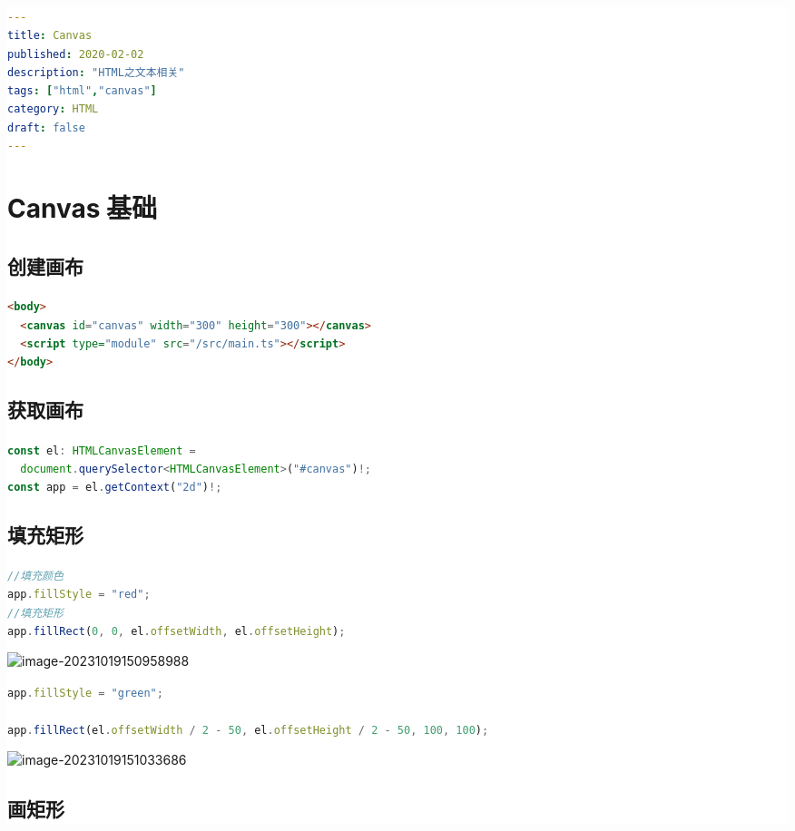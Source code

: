```yaml
---
title: Canvas
published: 2020-02-02
description: "HTML之文本相关"
tags: ["html","canvas"]
category: HTML
draft: false
---
```


# Canvas 基础

## 创建画布

```html
<body>
  <canvas id="canvas" width="300" height="300"></canvas>
  <script type="module" src="/src/main.ts"></script>
</body>
```

## 获取画布

```typescript
const el: HTMLCanvasElement =
  document.querySelector<HTMLCanvasElement>("#canvas")!;
const app = el.getContext("2d")!;
```

## 填充矩形

```typescript
//填充颜色
app.fillStyle = "red";
//填充矩形
app.fillRect(0, 0, el.offsetWidth, el.offsetHeight);
```

![image-20231019150958988](https://cdn.jsdelivr.net/gh/RonHaiT/Image-hosting/image-20231019150958988.png)

```typescript
app.fillStyle = "green";

app.fillRect(el.offsetWidth / 2 - 50, el.offsetHeight / 2 - 50, 100, 100);
```

![image-20231019151033686](https://cdn.jsdelivr.net/gh/RonHaiT/Image-hosting/image-20231019151033686.png)

## 画矩形
